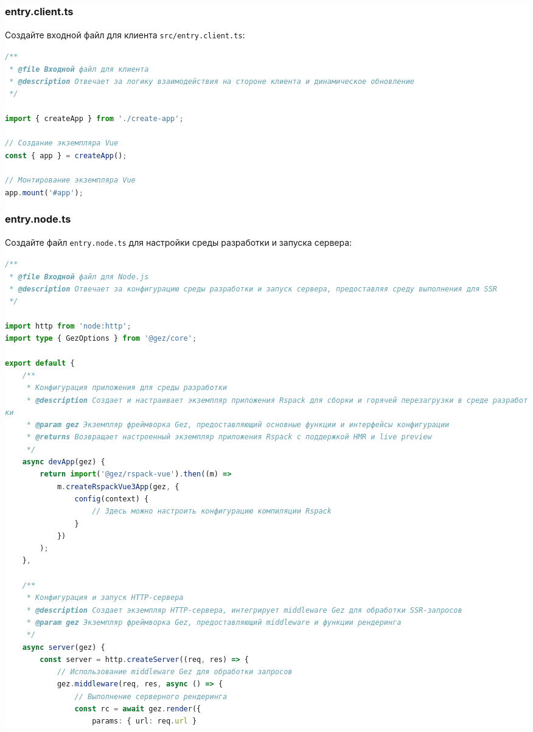 ### entry.client.ts

Создайте входной файл для клиента `src/entry.client.ts`:

```ts title="src/entry.client.ts"
/**
 * @file Входной файл для клиента
 * @description Отвечает за логику взаимодействия на стороне клиента и динамическое обновление
 */

import { createApp } from './create-app';

// Создание экземпляра Vue
const { app } = createApp();

// Монтирование экземпляра Vue
app.mount('#app');
```

### entry.node.ts

Создайте файл `entry.node.ts` для настройки среды разработки и запуска сервера:

```ts title="src/entry.node.ts"
/**
 * @file Входной файл для Node.js
 * @description Отвечает за конфигурацию среды разработки и запуск сервера, предоставляя среду выполнения для SSR
 */

import http from 'node:http';
import type { GezOptions } from '@gez/core';

export default {
    /**
     * Конфигурация приложения для среды разработки
     * @description Создает и настраивает экземпляр приложения Rspack для сборки и горячей перезагрузки в среде разработки
     * @param gez Экземпляр фреймворка Gez, предоставляющий основные функции и интерфейсы конфигурации
     * @returns Возвращает настроенный экземпляр приложения Rspack с поддержкой HMR и live preview
     */
    async devApp(gez) {
        return import('@gez/rspack-vue').then((m) =>
            m.createRspackVue3App(gez, {
                config(context) {
                    // Здесь можно настроить конфигурацию компиляции Rspack
                }
            })
        );
    },

    /**
     * Конфигурация и запуск HTTP-сервера
     * @description Создает экземпляр HTTP-сервера, интегрирует middleware Gez для обработки SSR-запросов
     * @param gez Экземпляр фреймворка Gez, предоставляющий middleware и функции рендеринга
     */
    async server(gez) {
        const server = http.createServer((req, res) => {
            // Использование middleware Gez для обработки запросов
            gez.middleware(req, res, async () => {
                // Выполнение серверного рендеринга
                const rc = await gez.render({
                    params: { url: req.url }
```